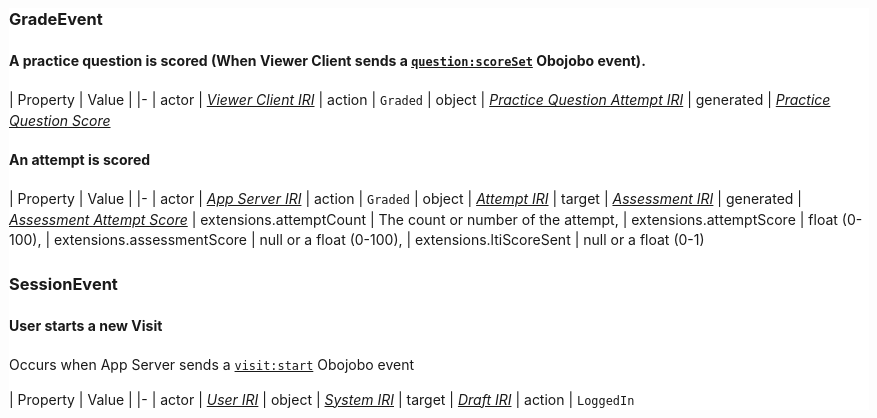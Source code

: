 ### GradeEvent

#### A practice question is scored (When Viewer Client sends a [`question:scoreSet`](obojobo_events.html#questionscoreset) Obojobo event).

| Property | Value |
|-
| actor | [_Viewer Client IRI_](#caliper-entities-and-iris)
| action | `Graded`
| object | [_Practice Question Attempt IRI_](#caliper-entities-and-iris)
| generated | [_Practice Question Score_](#practice-question-score)

#### An attempt is scored

| Property | Value |
|-
| actor | [_App Server IRI_](#caliper-entities-and-iris)
| action | `Graded`
| object | [_Attempt IRI_](#caliper-entities-and-iris)
| target | [_Assessment IRI_](#caliper-entities-and-iris)
| generated | [_Assessment Attempt Score_](#assessment-attempt-score)
| extensions.attemptCount | The count or number of the attempt,
| extensions.attemptScore | float (0-100),
| extensions.assessmentScore | null or a float (0-100),
| extensions.ltiScoreSent | null or a float (0-1)

### SessionEvent

#### User starts a new Visit

Occurs when App Server sends a [`visit:start`](obojobo_events.html#visitstart) Obojobo event

| Property | Value |
|-
| actor | [_User IRI_](#caliper-entities-and-iris)
| object | [_System IRI_](#caliper-entities-and-iris)
| target | [_Draft IRI_](#caliper-entities-and-iris)
| action | `LoggedIn`
